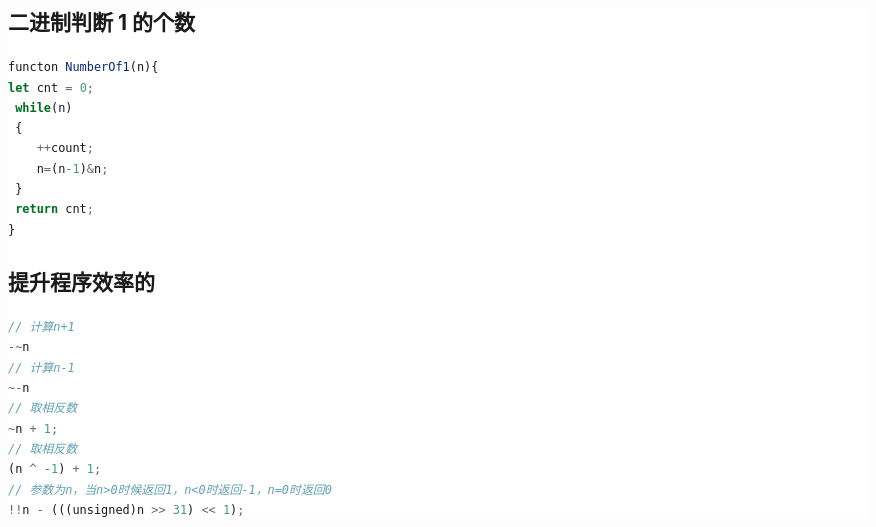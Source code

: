 
## 二进制判断 1 的个数

```js
functon NumberOf1(n){
let cnt = 0;
 while(n)
 {
    ++count;
    n=(n-1)&n;
 }
 return cnt;
}

```

## 提升程序效率的

```js
// 计算n+1
-~n
// 计算n-1
~-n
// 取相反数
~n + 1;
// 取相反数
(n ^ -1) + 1;
// 参数为n，当n>0时候返回1，n<0时返回-1，n=0时返回0
!!n - (((unsigned)n >> 31) << 1);
```
